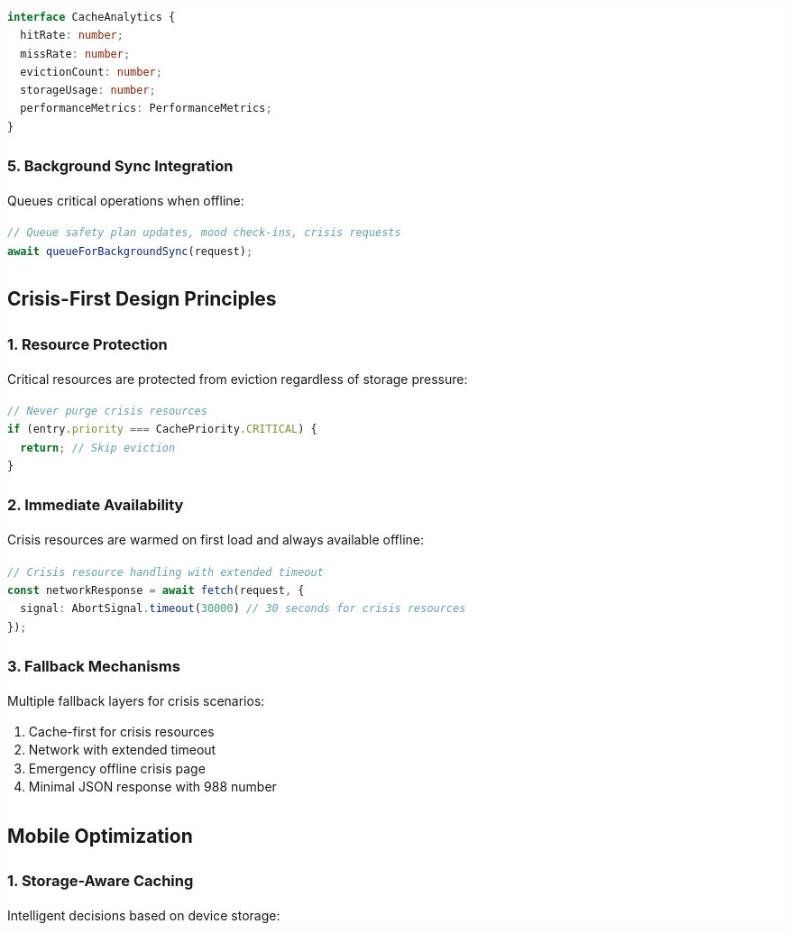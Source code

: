 ```typescript
interface CacheAnalytics {
  hitRate: number;
  missRate: number;
  evictionCount: number;
  storageUsage: number;
  performanceMetrics: PerformanceMetrics;
}
```

### 5. Background Sync Integration
Queues critical operations when offline:

```typescript
// Queue safety plan updates, mood check-ins, crisis requests
await queueForBackgroundSync(request);
```

## Crisis-First Design Principles

### 1. Resource Protection
Critical resources are protected from eviction regardless of storage pressure:

```typescript
// Never purge crisis resources
if (entry.priority === CachePriority.CRITICAL) {
  return; // Skip eviction
}
```

### 2. Immediate Availability
Crisis resources are warmed on first load and always available offline:

```typescript
// Crisis resource handling with extended timeout
const networkResponse = await fetch(request, {
  signal: AbortSignal.timeout(30000) // 30 seconds for crisis resources
});
```

### 3. Fallback Mechanisms
Multiple fallback layers for crisis scenarios:

1. Cache-first for crisis resources
2. Network with extended timeout
3. Emergency offline crisis page
4. Minimal JSON response with 988 number

## Mobile Optimization

### 1. Storage-Aware Caching
Intelligent decisions based on device storage:
